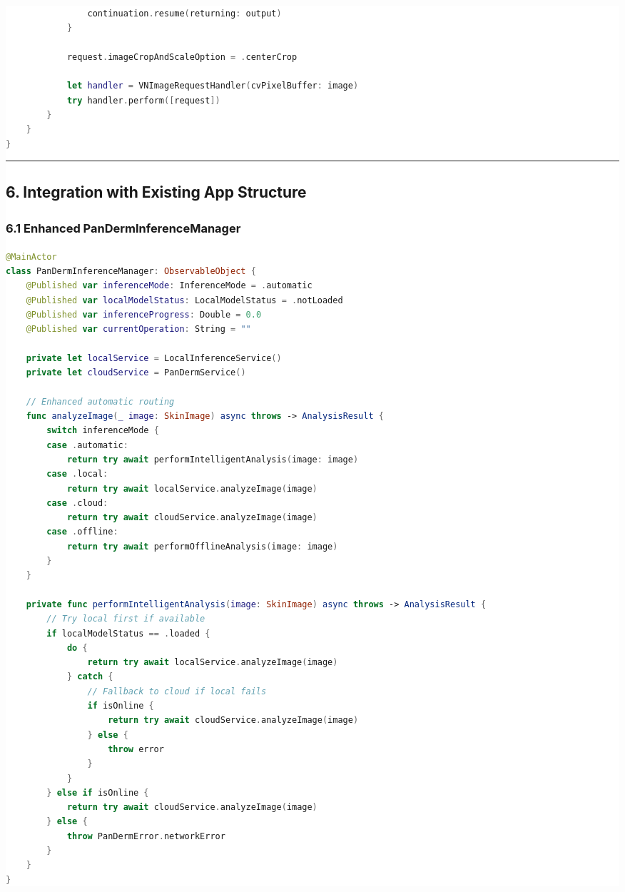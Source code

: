 ```swift
                continuation.resume(returning: output)
            }
            
            request.imageCropAndScaleOption = .centerCrop
            
            let handler = VNImageRequestHandler(cvPixelBuffer: image)
            try handler.perform([request])
        }
    }
}
```

---

## 6. Integration with Existing App Structure

### 6.1 Enhanced PanDermInferenceManager
```swift
@MainActor
class PanDermInferenceManager: ObservableObject {
    @Published var inferenceMode: InferenceMode = .automatic
    @Published var localModelStatus: LocalModelStatus = .notLoaded
    @Published var inferenceProgress: Double = 0.0
    @Published var currentOperation: String = ""
    
    private let localService = LocalInferenceService()
    private let cloudService = PanDermService()
    
    // Enhanced automatic routing
    func analyzeImage(_ image: SkinImage) async throws -> AnalysisResult {
        switch inferenceMode {
        case .automatic:
            return try await performIntelligentAnalysis(image: image)
        case .local:
            return try await localService.analyzeImage(image)
        case .cloud:
            return try await cloudService.analyzeImage(image)
        case .offline:
            return try await performOfflineAnalysis(image: image)
        }
    }
    
    private func performIntelligentAnalysis(image: SkinImage) async throws -> AnalysisResult {
        // Try local first if available
        if localModelStatus == .loaded {
            do {
                return try await localService.analyzeImage(image)
            } catch {
                // Fallback to cloud if local fails
                if isOnline {
                    return try await cloudService.analyzeImage(image)
                } else {
                    throw error
                }
            }
        } else if isOnline {
            return try await cloudService.analyzeImage(image)
        } else {
            throw PanDermError.networkError
        }
    }
}
```
